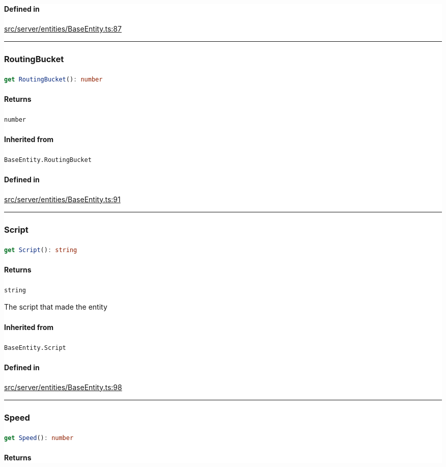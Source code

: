 #### Defined in

[src/server/entities/BaseEntity.ts:87](https://github.com/nativewrappers/fivem/blob/a8f3fbc0f47fb5552a00c18a4d0c12645ae62f70/src/server/entities/BaseEntity.ts#L87)

***

### RoutingBucket

```ts
get RoutingBucket(): number
```

#### Returns

`number`

#### Inherited from

`BaseEntity.RoutingBucket`

#### Defined in

[src/server/entities/BaseEntity.ts:91](https://github.com/nativewrappers/fivem/blob/a8f3fbc0f47fb5552a00c18a4d0c12645ae62f70/src/server/entities/BaseEntity.ts#L91)

***

### Script

```ts
get Script(): string
```

#### Returns

`string`

The script that made the entity

#### Inherited from

`BaseEntity.Script`

#### Defined in

[src/server/entities/BaseEntity.ts:98](https://github.com/nativewrappers/fivem/blob/a8f3fbc0f47fb5552a00c18a4d0c12645ae62f70/src/server/entities/BaseEntity.ts#L98)

***

### Speed

```ts
get Speed(): number
```

#### Returns
